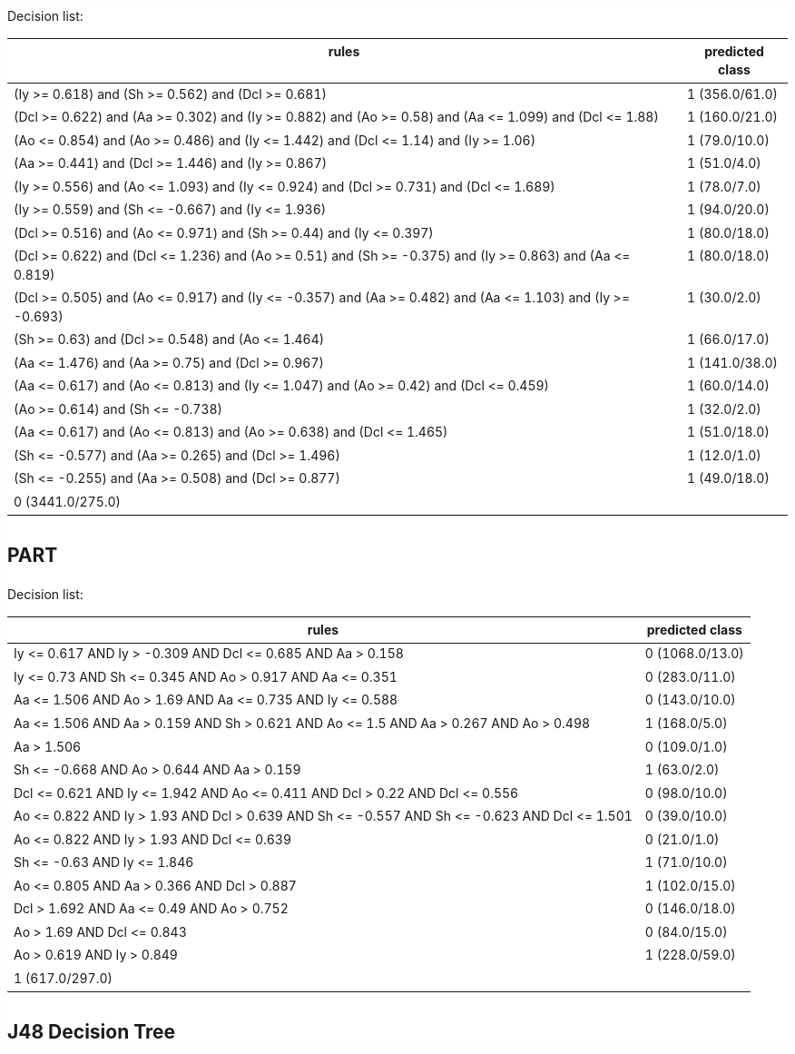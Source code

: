 Decision list:

rules | predicted class
---|---
(Iy >= 0.618) and (Sh >= 0.562) and (Dcl >= 0.681)|1 (356.0/61.0)
(Dcl >= 0.622) and (Aa >= 0.302) and (Iy >= 0.882) and (Ao >= 0.58) and (Aa <= 1.099) and (Dcl <= 1.88)|1 (160.0/21.0)
(Ao <= 0.854) and (Ao >= 0.486) and (Iy <= 1.442) and (Dcl <= 1.14) and (Iy >= 1.06)|1 (79.0/10.0)
(Aa >= 0.441) and (Dcl >= 1.446) and (Iy >= 0.867)|1 (51.0/4.0)
(Iy >= 0.556) and (Ao <= 1.093) and (Iy <= 0.924) and (Dcl >= 0.731) and (Dcl <= 1.689)|1 (78.0/7.0)
(Iy >= 0.559) and (Sh <= -0.667) and (Iy <= 1.936)|1 (94.0/20.0)
(Dcl >= 0.516) and (Ao <= 0.971) and (Sh >= 0.44) and (Iy <= 0.397)|1 (80.0/18.0)
(Dcl >= 0.622) and (Dcl <= 1.236) and (Ao >= 0.51) and (Sh >= -0.375) and (Iy >= 0.863) and (Aa <= 0.819)|1 (80.0/18.0)
(Dcl >= 0.505) and (Ao <= 0.917) and (Iy <= -0.357) and (Aa >= 0.482) and (Aa <= 1.103) and (Iy >= -0.693)|1 (30.0/2.0)
(Sh >= 0.63) and (Dcl >= 0.548) and (Ao <= 1.464)|1 (66.0/17.0)
(Aa <= 1.476) and (Aa >= 0.75) and (Dcl >= 0.967)|1 (141.0/38.0)
(Aa <= 0.617) and (Ao <= 0.813) and (Iy <= 1.047) and (Ao >= 0.42) and (Dcl <= 0.459)|1 (60.0/14.0)
(Ao >= 0.614) and (Sh <= -0.738)|1 (32.0/2.0)
(Aa <= 0.617) and (Ao <= 0.813) and (Ao >= 0.638) and (Dcl <= 1.465)|1 (51.0/18.0)
(Sh <= -0.577) and (Aa >= 0.265) and (Dcl >= 1.496)|1 (12.0/1.0)
(Sh <= -0.255) and (Aa >= 0.508) and (Dcl >= 0.877)|1 (49.0/18.0)
|0 (3441.0/275.0)


## PART

Decision list:

rules | predicted class
---|---
Iy <= 0.617 AND Iy > -0.309 AND Dcl <= 0.685 AND Aa > 0.158|0 (1068.0/13.0)
Iy <= 0.73 AND Sh <= 0.345 AND Ao > 0.917 AND Aa <= 0.351|0 (283.0/11.0)
Aa <= 1.506 AND Ao > 1.69 AND Aa <= 0.735 AND Iy <= 0.588|0 (143.0/10.0)
Aa <= 1.506 AND Aa > 0.159 AND Sh > 0.621 AND Ao <= 1.5 AND Aa > 0.267 AND Ao > 0.498|1 (168.0/5.0)
Aa > 1.506|0 (109.0/1.0)
Sh <= -0.668 AND Ao > 0.644 AND Aa > 0.159|1 (63.0/2.0)
Dcl <= 0.621 AND Iy <= 1.942 AND Ao <= 0.411 AND Dcl > 0.22 AND Dcl <= 0.556|0 (98.0/10.0)
Ao <= 0.822 AND Iy > 1.93 AND Dcl > 0.639 AND Sh <= -0.557 AND Sh <= -0.623 AND Dcl <= 1.501|0 (39.0/10.0)
Ao <= 0.822 AND Iy > 1.93 AND Dcl <= 0.639|0 (21.0/1.0)
Sh <= -0.63 AND Iy <= 1.846|1 (71.0/10.0)
Ao <= 0.805 AND Aa > 0.366 AND Dcl > 0.887|1 (102.0/15.0)
Dcl > 1.692 AND Aa <= 0.49 AND Ao > 0.752|0 (146.0/18.0)
Ao > 1.69 AND Dcl <= 0.843|0 (84.0/15.0)
Ao > 0.619 AND Iy > 0.849|1 (228.0/59.0)
|1 (617.0/297.0)


## J48 Decision Tree

